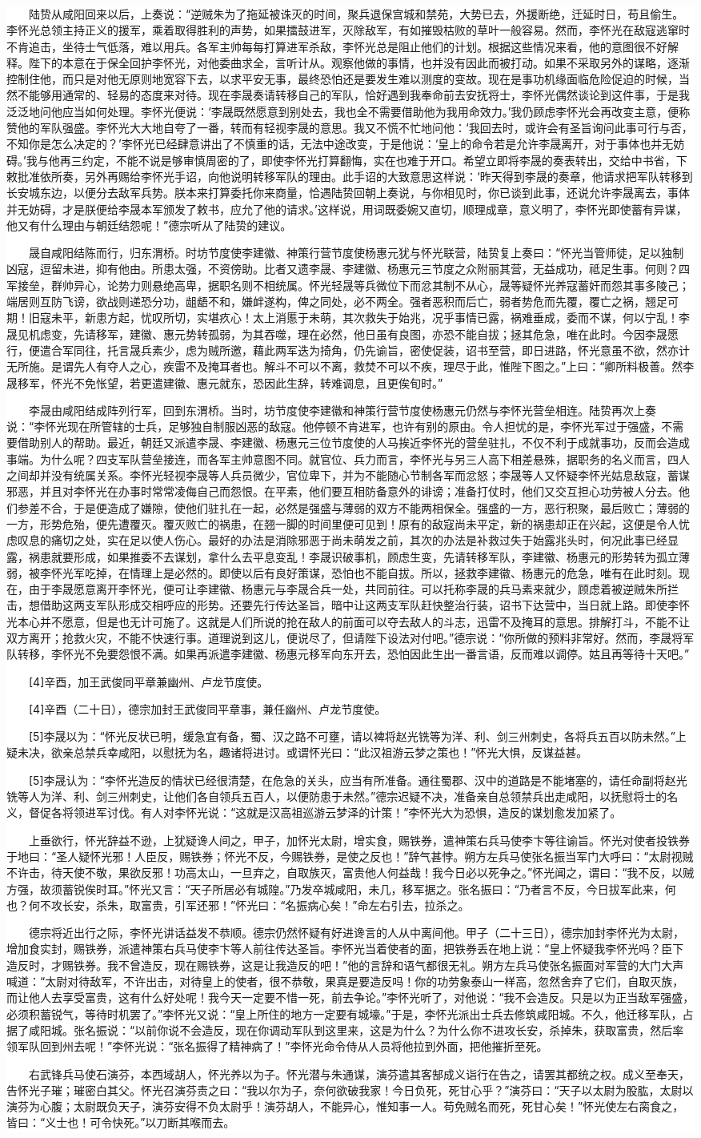 　　陆贽从咸阳回来以后，上奏说：“逆贼朱为了拖延被诛灭的时间，聚兵退保宫城和禁苑，大势已去，外援断绝，迁延时日，苟且偷生。李怀光总领主持正义的援军，乘着取得胜利的声势，如果擂鼓进军，灭除敌军，有如摧毁枯败的草叶一般容易。然而，李怀光在敌寇逃窜时不肯追击，坐待士气低落，难以用兵。各军主帅每每打算进军杀敌，李怀光总是阻止他们的计划。根据这些情况来看，他的意图很不好解释。陛下的本意在于保全回护李怀光，对他委曲求全，言听计从。观察他做的事情，也并没有因此而被打动。如果不采取另外的谋略，逐渐控制住他，而只是对他无原则地宽容下去，以求平安无事，最终恐怕还是要发生难以测度的变故。现在是事功机缘面临危险促迫的时候，当然不能够用通常的、轻易的态度来对待。现在李晟奏请转移自己的军队，恰好遇到我奉命前去安抚将士，李怀光偶然谈论到这件事，于是我泛泛地问他应当如何处理。李怀光便说：‘李晟既然愿意到别处去，我也全不需要借助他为我用命效力。’我仍顾虑李怀光会再改变主意，便称赞他的军队强盛。李怀光大大地自夸了一番，转而有轻视李晟的意思。我又不慌不忙地问他：‘我回去时，或许会有圣旨询问此事可行与否，不知你是怎么决定的？’李怀光已经肆意讲出了不慎重的话，无法中途改变，于是他说：‘皇上的命令若是允许李晟离开，对于事体也并无妨碍。’我与他再三约定，不能不说是够审慎周密的了，即使李怀光打算翻悔，实在也难于开口。希望立即将李晟的奏表转出，交给中书省，下敕批准依所奏，另外再赐给李怀光手诏，向他说明转移军队的理由。此手诏的大致意思这样说：‘昨天得到李晟的奏章，他请求把军队转移到长安城东边，以便分去敌军兵势。朕本来打算委托你来商量，恰遇陆贽回朝上奏说，与你相见时，你已谈到此事，还说允许李晟离去，事体并无妨碍，才是朕便给李晟本军颁发了敕书，应允了他的请求。’这样说，用词既委婉又直切，顺理成章，意义明了，李怀光即使蓄有异谋，他又有什么理由与朝廷结怨呢！”德宗听从了陆贽的建议。

　　晟自咸阳结陈而行，归东渭桥。时坊节度使李建徽、神策行营节度使杨惠元犹与怀光联营，陆贽复上奏曰：“怀光当管师徒，足以独制凶寇，逗留未进，抑有他由。所患太强，不资傍助。比者又遗李晟、李建徽、杨惠元三节度之众附丽其营，无益成功，祗足生事。何则？四军接垒，群帅异心，论势力则悬绝高卑，据职名则不相统属。怀光轻晟等兵微位下而忿其制不从心，晟等疑怀光养寇蓄奸而怨其事多陵己；端居则互防飞谤，欲战则递恐分功，龃龉不和，嫌衅遂构，俾之同处，必不两全。强者恶积而后亡，弱者势危而先覆，覆亡之祸，翘足可期！旧寇未平，新患方起，忧叹所切，实堪疚心！太上消慝于未萌，其次救失于始兆，况乎事情已露，祸难垂成，委而不谋，何以宁乱！李晟见机虑变，先请移军，建徽、惠元势转孤弱，为其吞噬，理在必然，他日虽有良图，亦恐不能自拔；拯其危急，唯在此时。今因李晟愿行，便遣合军同往，托言晟兵素少，虑为贼所邀，藉此两军迭为掎角，仍先谕旨，密使促装，诏书至营，即日进路，怀光意虽不欲，然亦计无所施。是谓先人有夺人之心，疾雷不及掩耳者也。解斗不可以不离，救焚不可以不疾，理尽于此，惟陛下图之。”上曰：“卿所料极善。然李晟移军，怀光不免怅望，若更遣建徽、惠元就东，恐因此生辞，转难调息，且更俟旬时。”

　　李晟由咸阳结成阵列行军，回到东渭桥。当时，坊节度使李建徽和神策行营节度使杨惠元仍然与李怀光营垒相连。陆贽再次上奏说：“李怀光现在所管辖的士兵，足够独自制服凶恶的敌寇。他停顿不肯进军，也许有别的原由。令人担忧的是，李怀光军过于强盛，不需要借助别人的帮助。最近，朝廷又派遣李晟、李建徽、杨惠元三位节度使的人马挨近李怀光的营垒驻扎，不仅不利于成就事功，反而会造成事端。为什么呢？四支军队营垒接连，而各军主帅意图不同。就官位、兵力而言，李怀光与另三人高下相差悬殊，据职务的名义而言，四人之间却并没有统属关系。李怀光轻视李晟等人兵员微少，官位卑下，并为不能随心节制各军而忿怒；李晟等人又怀疑李怀光姑息敌寇，蓄谋邪恶，并且对李怀光在办事时常常凌侮自己而怨恨。在平素，他们要互相防备意外的诽谤；准备打仗时，他们又交互担心功劳被人分去。他们参差不合，于是便造成了嫌隙，使他们驻扎在一起，必然是强盛与薄弱的双方不能两相保全。强盛的一方，恶行积聚，最后败亡；薄弱的一方，形势危殆，便先遭覆灭。覆灭败亡的祸患，在翘一脚的时间里便可见到！原有的敌寇尚未平定，新的祸患却正在兴起，这便是令人忧虑叹息的痛切之处，实在足以使人伤心。最好的办法是消除邪恶于尚未萌发之前，其次的办法是补救过失于始露兆头时，何况此事已经显露，祸患就要形成，如果推委不去谋划，拿什么去平息变乱！李晟识破事机，顾虑生变，先请转移军队，李建徽、杨惠元的形势转为孤立薄弱，被李怀光军吃掉，在情理上是必然的。即使以后有良好策谋，恐怕也不能自拔。所以，拯救李建徽、杨惠元的危急，唯有在此时刻。现在，由于李晟愿意离开李怀光，便可让李建徽、杨惠元与李晟合兵一处，共同前往。可以托称李晟的兵马素来就少，顾虑着被逆贼朱所拦击，想借助这两支军队形成交相呼应的形势。还要先行传达圣旨，暗中让这两支军队赶快整治行装，诏书下达营中，当日就上路。即使李怀光本心并不愿意，但是也无计可施了。这就是人们所说的抢在敌人的前面可以夺去敌人的斗志，迅雷不及掩耳的意思。排解打斗，不能不让双方离开；抢救火灾，不能不快速行事。道理说到这儿，便说尽了，但请陛下设法对付吧。”德宗说：“你所做的预料非常好。然而，李晟将军队转移，李怀光不免要怨恨不满。如果再派遣李建徽、杨惠元移军向东开去，恐怕因此生出一番言语，反而难以调停。姑且再等待十天吧。”

 





　　[4]辛酉，加王武俊同平章兼幽州、卢龙节度使。

　　[4]辛酉（二十日），德宗加封王武俊同平章事，兼任幽州、卢龙节度使。

　　[5]李晟以为：“怀光反状已明，缓急宜有备，蜀、汉之路不可壅，请以裨将赵光铣等为洋、利、剑三州刺史，各将兵五百以防未然。”上疑未决，欲亲总禁兵幸咸阳，以慰抚为名，趣诸将进讨。或谓怀光曰：“此汉祖游云梦之策也！”怀光大惧，反谋益甚。

　　[5]李晟认为：“李怀光造反的情状已经很清楚，在危急的关头，应当有所准备。通往蜀郡、汉中的道路是不能堵塞的，请任命副将赵光铣等人为洋、利、剑三州刺史，让他们各自领兵五百人，以便防患于未然。”德宗迟疑不决，准备亲自总领禁兵出走咸阳，以抚慰将士的名义，督促各将领进军讨伐。有人对李怀光说：“这就是汉高祖巡游云梦泽的计策！”李怀光大为恐惧，造反的谋划愈发加紧了。

　　上垂欲行，怀光辞益不逊，上犹疑谗人间之，甲子，加怀光太尉，增实食，赐铁券，遣神策右兵马使李卞等往谕旨。怀光对使者投铁券于地曰：“圣人疑怀光邪！人臣反，赐铁券；怀光不反，今赐铁券，是使之反也！”辞气甚悖。朔方左兵马使张名振当军门大呼曰：“太尉视贼不许击，待天使不敬，果欲反邪！功高太山，一旦弃之，自取族灭，富贵他人何益哉！我今日必以死争之。”怀光闻之，谓曰：“我不反，以贼方强，故须蓄锐俟时耳。”怀光又言：“天子所居必有城隍。”乃发卒城咸阳，未几，移军据之。张名振曰：“乃者言不反，今日拔军此来，何也？何不攻长安，杀朱，取富贵，引军还邪！”怀光曰：“名振病心矣！”命左右引去，拉杀之。

　　德宗将近出行之际，李怀光讲话益发不恭顺。德宗仍然怀疑有好进谗言的人从中离间他。甲子（二十三日），德宗加封李怀光为太尉，增加食实封，赐铁券，派遣神策右兵马使李卞等人前往传达圣旨。李怀光当着使者的面，把铁券丢在地上说：“皇上怀疑我李怀光吗？臣下造反时，才赐铁券。我不曾造反，现在赐铁券，这是让我造反的吧！”他的言辞和语气都很无礼。朔方左兵马使张名振面对军营的大门大声喊道：“太尉对待敌军，不许出击，对待皇上的使者，很不恭敬，果真是要造反吗！你的功劳象泰山一样高，忽然舍弃了它们，自取灭族，而让他人去享受富贵，这有什么好处呢！我今天一定要不惜一死，前去争论。”李怀光听了，对他说：“我不会造反。只是以为正当敌军强盛，必须积蓄锐气，等待时机罢了。”李怀光又说：“皇上所住的地方一定要有城壕。”于是，李怀光派出士兵去修筑咸阳城。不久，他迁移军队，占据了咸阳城。张名振说：“以前你说不会造反，现在你调动军队到这里来，这是为什么？为什么你不进攻长安，杀掉朱，获取富贵，然后率领军队回到州去呢！”李怀光说：“张名振得了精神病了！”李怀光命令侍从人员将他拉到外面，把他摧折至死。

　　右武锋兵马使石演芬，本西域胡人，怀光养以为子。怀光潜与朱通谋，演芬遣其客郜成义诣行在告之，请罢其都统之权。成义至奉天，告怀光子璀；璀密白其父。怀光召演芬责之曰：“我以尔为子，奈何欲破我家！今日负死，死甘心乎？”演芬曰：“天子以太尉为股肱，太尉以演芬为心腹；太尉既负天子，演芬安得不负太尉乎！演芬胡人，不能异心，惟知事一人。苟免贼名而死，死甘心矣！”怀光使左右脔食之，皆曰：“义士也！可令快死。”以刀断其喉而去。

